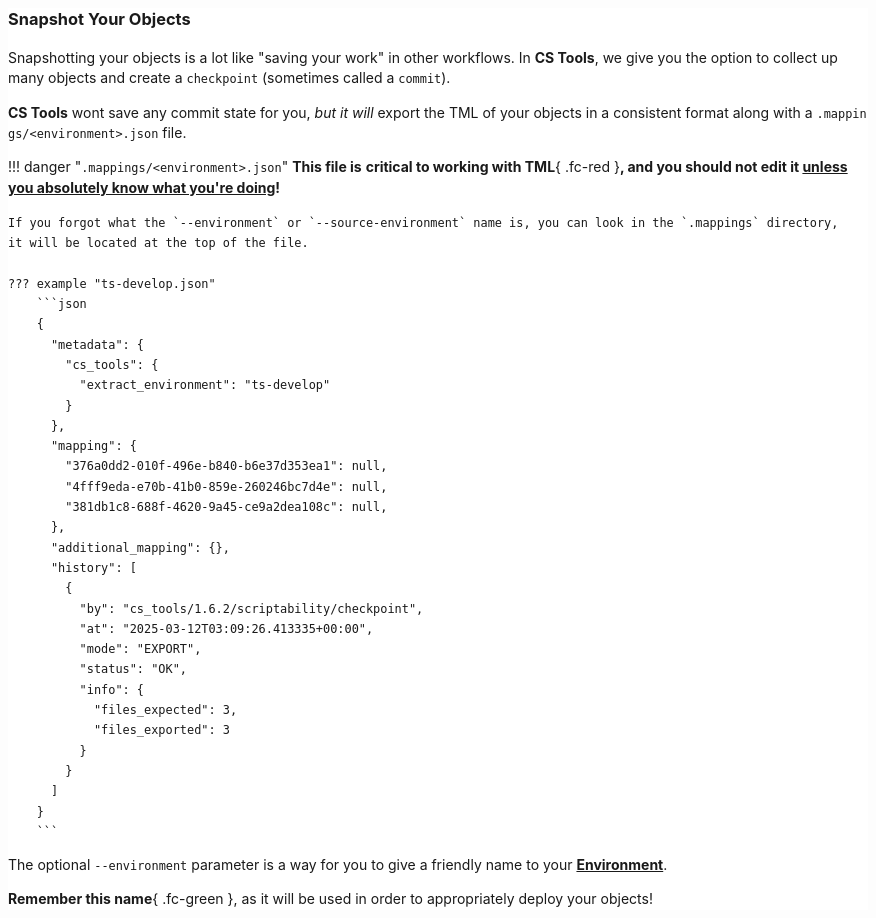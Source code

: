 
### Snapshot Your Objects

Snapshotting your objects is a lot like "saving your work" in other workflows. In __CS Tools__, we give you the option
to collect up many objects and create a `checkpoint` (sometimes called a `commit`).

__CS Tools__ wont save any commit state for you, *but it will* export the TML of your objects in a consistent format
along with a `.mappings/<environment>.json` file.

!!! danger "`.mappings/<environment>.json`"
    __This file is__ __critical to working with TML__{ .fc-red }__, and you should not edit it [unless you absolutely
    know what you're doing][deploy-guid-map]!__

    If you forgot what the `--environment` or `--source-environment` name is, you can look in the `.mappings` directory,
    it will be located at the top of the file.

    ??? example "ts-develop.json"
        ```json
        {
          "metadata": {
            "cs_tools": {
              "extract_environment": "ts-develop"
            }
          },
          "mapping": {
            "376a0dd2-010f-496e-b840-b6e37d353ea1": null,
            "4fff9eda-e70b-41b0-859e-260246bc7d4e": null,
            "381db1c8-688f-4620-9a45-ce9a2dea108c": null,
          },
          "additional_mapping": {},
          "history": [
            {
              "by": "cs_tools/1.6.2/scriptability/checkpoint",
              "at": "2025-03-12T03:09:26.413335+00:00",
              "mode": "EXPORT",
              "status": "OK",
              "info": {
                "files_expected": 3,
                "files_exported": 3
              }
            }
          ]
        }
        ```

The optional `--environment` parameter is a way for you to give a friendly name to your [__Environment__][deploy-overview-bp].

__Remember this name__{ .fc-green }, as it will be used in order to appropriately deploy your objects!


[what-is-git]: https://git-scm.com/book/en/v2/Getting-Started-What-is-Git%3F
[deploy-overview]: https://developers.thoughtspot.com/docs/development-and-deployment
[deploy-overview-bp]: https://developers.thoughtspot.com/docs/development-and-deployment#_best_practices
[deploy-guid-map]: https://developers.thoughtspot.com/docs/deploy-with-tml-apis#guidMapping
[deploy-git]: https://developers.thoughtspot.com/docs/git-integration
[deploy-tml]: https://developers.thoughtspot.com/docs/deploy-with-tml-apis
[scriptability-merge]: https://github.com/thoughtspot/cs_tools/blob/ec907ae1e2cbabb9415590f6f8b7bbd5f0e318ea/cs_tools/cli/tools/scriptability/utils.py#L117-L169
[github-ci-vars]: https://docs.github.com/en/actions/writing-workflows/choosing-what-your-workflow-does/store-information-in-variables#default-environment-variables
[gitlab-ci-vars]: https://docs.gitlab.com/ci/variables/predefined_variables/
[ts-rest-v2]: https://developers.thoughtspot.com/docs/rest-apiv2-reference
[ts-rest-metadata-search]: https://developers.thoughtspot.com/docs/restV2-playground?apiResourceId=http%2Fapi-endpoints%2Fmetadata%2Fsearch-metadata
[ts-rest-tags-assign]: https://developers.thoughtspot.com/docs/restV2-playground?apiResourceId=http%2Fapi-endpoints%2Ftags%2Fassign-tag
[ts-rest-metadata-tml-import]: https://developers.thoughtspot.com/docs/restV2-playground?apiResourceId=http%2Fapi-endpoints%2Fmetadata%2Fimport-metadata-tml
[ts-rest-metadata-tml-export]: https://developers.thoughtspot.com/docs/restV2-playground?apiResourceId=http%2Fapi-endpoints%2Fmetadata%2Fexport-metadata-tml